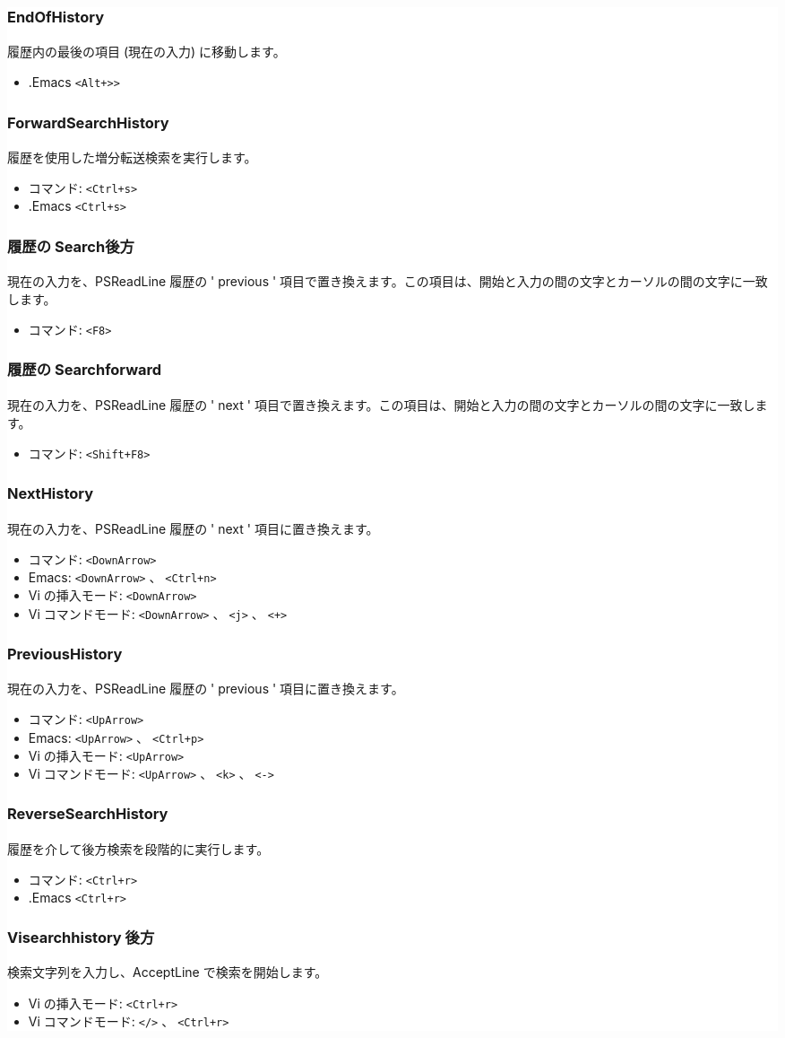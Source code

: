 ### <a name="endofhistory"></a>EndOfHistory

履歴内の最後の項目 (現在の入力) に移動します。

- .Emacs `<Alt+>>`

### <a name="forwardsearchhistory"></a>ForwardSearchHistory

履歴を使用した増分転送検索を実行します。

- コマンド: `<Ctrl+s>`
- .Emacs `<Ctrl+s>`

### <a name="historysearchbackward"></a>履歴の Search後方

現在の入力を、PSReadLine 履歴の ' previous ' 項目で置き換えます。この項目は、開始と入力の間の文字とカーソルの間の文字に一致します。

- コマンド: `<F8>`

### <a name="historysearchforward"></a>履歴の Searchforward

現在の入力を、PSReadLine 履歴の ' next ' 項目で置き換えます。この項目は、開始と入力の間の文字とカーソルの間の文字に一致します。

- コマンド: `<Shift+F8>`

### <a name="nexthistory"></a>NextHistory

現在の入力を、PSReadLine 履歴の ' next ' 項目に置き換えます。

- コマンド: `<DownArrow>`
- Emacs: `<DownArrow>` 、 `<Ctrl+n>`
- Vi の挿入モード: `<DownArrow>`
- Vi コマンドモード: `<DownArrow>` 、 `<j>` 、 `<+>`

### <a name="previoushistory"></a>PreviousHistory

現在の入力を、PSReadLine 履歴の ' previous ' 項目に置き換えます。

- コマンド: `<UpArrow>`
- Emacs: `<UpArrow>` 、 `<Ctrl+p>`
- Vi の挿入モード: `<UpArrow>`
- Vi コマンドモード: `<UpArrow>` 、 `<k>` 、 `<->`

### <a name="reversesearchhistory"></a>ReverseSearchHistory

履歴を介して後方検索を段階的に実行します。

- コマンド: `<Ctrl+r>`
- .Emacs `<Ctrl+r>`

### <a name="visearchhistorybackward"></a>Visearchhistory 後方

検索文字列を入力し、AcceptLine で検索を開始します。

- Vi の挿入モード: `<Ctrl+r>`
- Vi コマンドモード: `</>` 、 `<Ctrl+r>`
